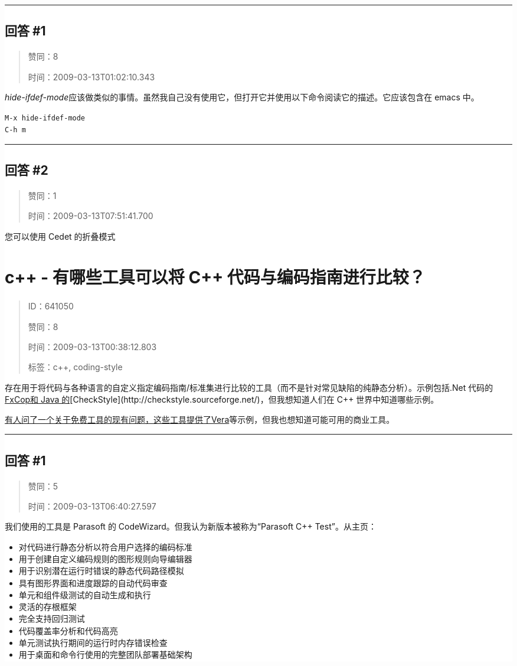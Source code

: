 * * *

## 回答 #1

> 赞同：8
> 
> 时间：2009-03-13T01:02:10.343

*hide-ifdef-mode*应该做类似的事情。虽然我自己没有使用它，但打开它并使用以下命令阅读它的描述。它应该包含在 emacs 中。

```
M-x hide-ifdef-mode
C-h m 
```

* * *

## 回答 #2

> 赞同：1
> 
> 时间：2009-03-13T07:51:41.700

您可以使用 Cedet 的折叠模式

# c++ - 有哪些工具可以将 C++ 代码与编码指南进行比较？

> ID：641050
> 
> 赞同：8
> 
> 时间：2009-03-13T00:38:12.803
> 
> 标签：c++, coding-style

存在用于将代码与各种语言的自定义指定编码指南/标准集进行比较的工具（而不是针对常见缺陷的纯静态分析）。示例包括.Net 代码的[FxCop和 Java 的](http://msdn.microsoft.com/en-us/library/bb429476(VS.80).aspx)[CheckStyle](http://checkstyle.sourceforge.net/)，但我想知道人们在 C++ 世界中知道哪些示例。

[有人问了一个关于免费工具的现有问题，这些工具提供了](https://stackoverflow.com/questions/93260/a-free-tool-to-check-c-c-source-code-against-a-set-of-coding-standards)[Vera](http://www.inspirel.com/vera/)等示例，但我也想知道可能可用的商业工具。

* * *

## 回答 #1

> 赞同：5
> 
> 时间：2009-03-13T06:40:27.597

我们使用的工具是 Parasoft 的 CodeWizard。但我认为新版本被称为“Parasoft C++ Test”。从主页：

*   对代码进行静态分析以符合用户选择的编码标准
*   用于创建自定义编码规则的图形规则向导编辑器
*   用于识别潜在运行时错误的静态代码路径模拟
*   具有图形界面和进度跟踪的自动代码审查
*   单元和组件级测试的自动生成和执行
*   灵活的存根框架
*   完全支持回归测试
*   代码覆盖率分析和代码高亮
*   单元测试执行期间的运行时内存错误检查
*   用于桌面和命令行使用的完整团队部署基础架构
